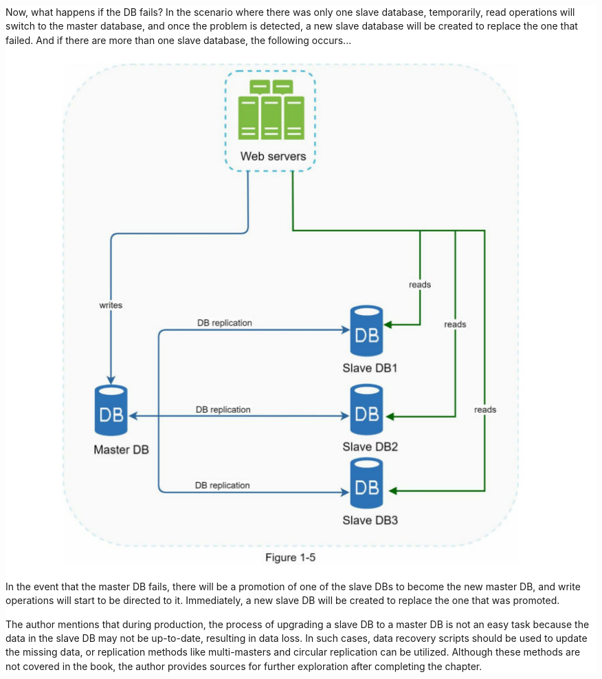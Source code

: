 Now, what happens if the DB fails? In the scenario where there was only one slave database, temporarily, read operations will switch to the master database, and once the problem is detected, a new slave database will be created to replace the one that failed. And if there are more than one slave database, the following occurs...

![\photos\System-Design-interview-ch1-en\image-20240508065300.png](\photos\System-Design-interview-ch1-en\image-20240508065300.png)

In the event that the master DB fails, there will be a promotion of one of the slave DBs to become the new master DB, and write operations will start to be directed to it. Immediately, a new slave DB will be created to replace the one that was promoted.

The author mentions that during production, the process of upgrading a slave DB to a master DB is not an easy task because the data in the slave DB may not be up-to-date, resulting in data loss. In such cases, data recovery scripts should be used to update the missing data, or replication methods like multi-masters and circular replication can be utilized. Although these methods are not covered in the book, the author provides sources for further exploration after completing the chapter.
